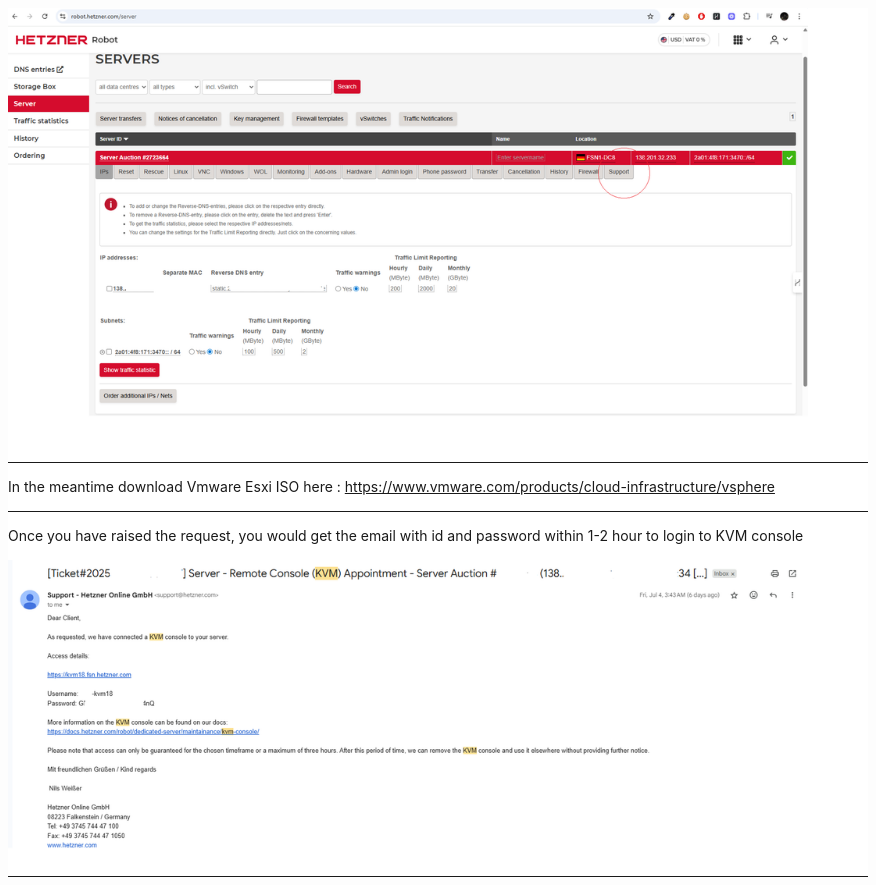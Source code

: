 <img src="../screenshots/Hetzner Cloud.png" width="800"/>

---

In the meantime download Vmware Esxi ISO here : https://www.vmware.com/products/cloud-infrastructure/vsphere

---

Once you have raised the request, you would get the email with id and password within 1-2 hour to login to KVM console

<img src="../screenshots/KVM.png" width="800"/>

---